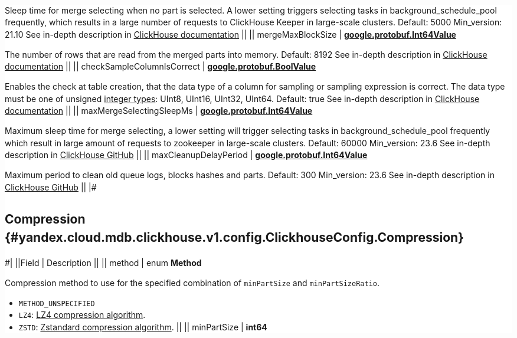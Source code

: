 Sleep time for merge selecting when no part is selected. A lower setting triggers selecting tasks in background_schedule_pool frequently, which results in a large number of requests to ClickHouse Keeper in large-scale clusters.
Default: 5000
Min_version: 21.10
See in-depth description in [ClickHouse documentation](https://clickhouse.com/docs/en/operations/settings/settings#merge_selecting_sleep_ms) ||
|| mergeMaxBlockSize | **[google.protobuf.Int64Value](https://developers.google.com/protocol-buffers/docs/reference/csharp/class/google/protobuf/well-known-types/int64-value)**

The number of rows that are read from the merged parts into memory.
Default: 8192
See in-depth description in [ClickHouse documentation](https://clickhouse.com/docs/en/operations/settings/settings#merge_max_block_size) ||
|| checkSampleColumnIsCorrect | **[google.protobuf.BoolValue](https://developers.google.com/protocol-buffers/docs/reference/csharp/class/google/protobuf/well-known-types/bool-value)**

Enables the check at table creation, that the data type of a column for sampling or sampling expression is correct. The data type must be one of unsigned [integer types](https://clickhouse.com/docs/en/sql-reference/data-types/int-uint): UInt8, UInt16, UInt32, UInt64.
Default: true
See in-depth description in [ClickHouse documentation](https://clickhouse.com/docs/en/operations/settings/merge-tree-settings#check_sample_column_is_correct) ||
|| maxMergeSelectingSleepMs | **[google.protobuf.Int64Value](https://developers.google.com/protocol-buffers/docs/reference/csharp/class/google/protobuf/well-known-types/int64-value)**

Maximum sleep time for merge selecting, a lower setting will trigger selecting tasks in background_schedule_pool frequently which result in large amount of requests to zookeeper in large-scale clusters.
Default: 60000
Min_version: 23.6
See in-depth description in [ClickHouse GitHub](https://github.com/ClickHouse/ClickHouse/blob/4add9db84859bff7410cf934a3904b0414e36e51/src/Storages/MergeTree/MergeTreeSettings.h#L71) ||
|| maxCleanupDelayPeriod | **[google.protobuf.Int64Value](https://developers.google.com/protocol-buffers/docs/reference/csharp/class/google/protobuf/well-known-types/int64-value)**

Maximum period to clean old queue logs, blocks hashes and parts.
Default: 300
Min_version: 23.6
See in-depth description in [ClickHouse GitHub](https://github.com/ClickHouse/ClickHouse/blob/4add9db84859bff7410cf934a3904b0414e36e51/src/Storages/MergeTree/MergeTreeSettings.h#L142) ||
|#

## Compression {#yandex.cloud.mdb.clickhouse.v1.config.ClickhouseConfig.Compression}

#|
||Field | Description ||
|| method | enum **Method**

Compression method to use for the specified combination of `minPartSize` and `minPartSizeRatio`.

- `METHOD_UNSPECIFIED`
- `LZ4`: [LZ4 compression algorithm](https://lz4.github.io/lz4/).
- `ZSTD`: [Zstandard compression algorithm](https://facebook.github.io/zstd/). ||
|| minPartSize | **int64**
